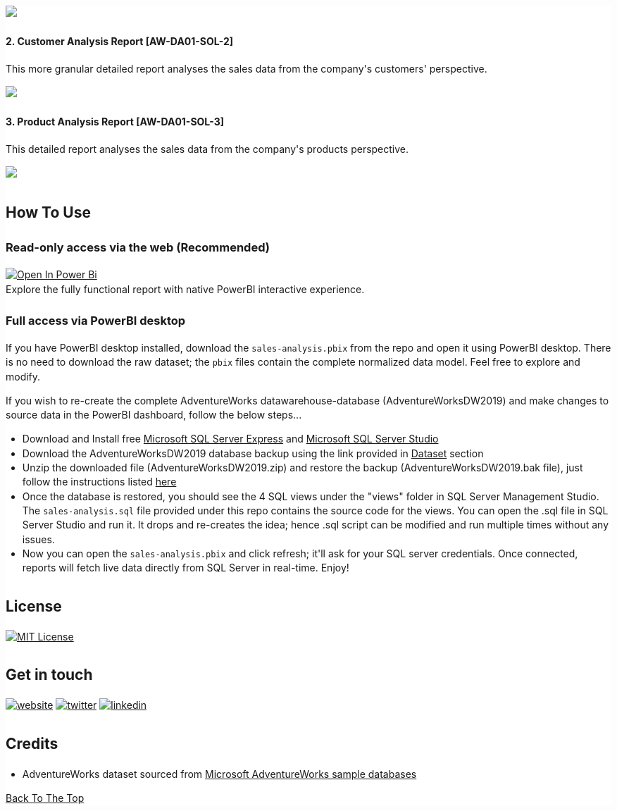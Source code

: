 <img src="https://github.com/sssingh/sales-customer-product-analysis-powerbi/blob/main/images/exec-summary-page.png?raw=true"/>

#### 2. Customer Analysis Report [AW-DA01-SOL-2]  
This more granular detailed report analyses the sales data from the company's customers' perspective.
 
 <img src="https://github.com/sssingh/sales-customer-product-analysis-powerbi/blob/main/images/cust-analysis-page.png?raw=true"/>
 
#### 3. Product Analysis Report [AW-DA01-SOL-3]  
This detailed report analyses the sales data from the company's products perspective.
 
 <img src="https://github.com/sssingh/sales-customer-product-analysis-powerbi/blob/main/images/prod-analysis-page.png?raw=true"/>

## How To Use
### Read-only access via the web (Recommended)
[![Open In Power Bi](https://img.shields.io/badge/open_in_power_bi-F2C811?style=for-the-badge&logo=powerbi&logoColor=black)](https://app.powerbi.com/view?r=eyJrIjoiNDE5NDEyMWUtY2NiMi00MzRiLTljZmYtYmZlNWQzOTBkMDgzIiwidCI6ImFlZDI3MWNkLTYzOTgtNDllZi1hOWNmLTQ4NDIyMTAxZTE0ZSIsImMiOjEwfQ%3D%3D)  
Explore the fully functional report with native PowerBI interactive experience. 

### Full access via PowerBI desktop
If you have PowerBI desktop installed, download the `sales-analysis.pbix` from the repo and open it using PowerBI desktop. There is no need to download the raw dataset; the `pbix` files contain the complete normalized data model. Feel free to explore and modify. 

If you wish to re-create the complete AdventureWorks datawarehouse-database (AdventureWorksDW2019) and make changes to source data in the PowerBI dashboard, follow the below steps...
* Download and Install free [Microsoft SQL Server Express](https://www.microsoft.com/en-us/download/details.aspx?id=101064) and [Microsoft SQL Server Studio](https://learn.microsoft.com/en-us/sql/ssms/download-sql-server-management-studio-ssms?view=sql-server-ver16#download-ssms)
* Download the AdventureWorksDW2019 database backup using the link provided in [Dataset](#dataset) section
* Unzip the downloaded file (AdventureWorksDW2019.zip) and restore the backup (AdventureWorksDW2019.bak file), just follow the instructions listed [here](https://learn.microsoft.com/en-us/sql/relational-databases/backup-restore/restore-a-database-backup-using-ssms?view=sql-server-ver16#a-restore-a-full-database-backup) 
* Once the database is restored, you should see the 4 SQL views under the "views" folder in SQL Server Management Studio. The `sales-analysis.sql` file provided under this repo contains the source code for the views. You can open the .sql file in SQL Server Studio and run it. It drops and re-creates the idea; hence .sql script can be modified and run multiple times without any issues.
* Now you can open the `sales-analysis.pbix` and click refresh; it'll ask for your SQL server credentials. Once connected, reports will fetch live data directly from SQL Server in real-time. Enjoy!
  

## License
[![MIT License](https://img.shields.io/badge/License-MIT-green.svg)](https://choosealicense.com/licenses/mit/)

## Get in touch
[![website](https://img.shields.io/badge/web_site-8B5BE8?style=for-the-badge&logo=ko-fi&logoColor=white)](https://www.datamatrix-ml.com)
[![twitter](https://img.shields.io/badge/twitter-1DA1F2?style=for-the-badge&logo=twitter&logoColor=white)](https://twitter.com/@thesssingh)
[![linkedin](https://img.shields.io/badge/linkedin-0A66C2?style=for-the-badge&logo=linkedin&logoColor=white)](https://www.linkedin.com/in/sssingh/)

## Credits
- AdventureWorks dataset sourced from [Microsoft AdventureWorks sample databases](https://learn.microsoft.com/en-us/sql/samples/adventureworks-install-configure?view=sql-server-ver16&tabs=ssms)

[Back To The Top](#pharmaceutical-sales-analysis)

